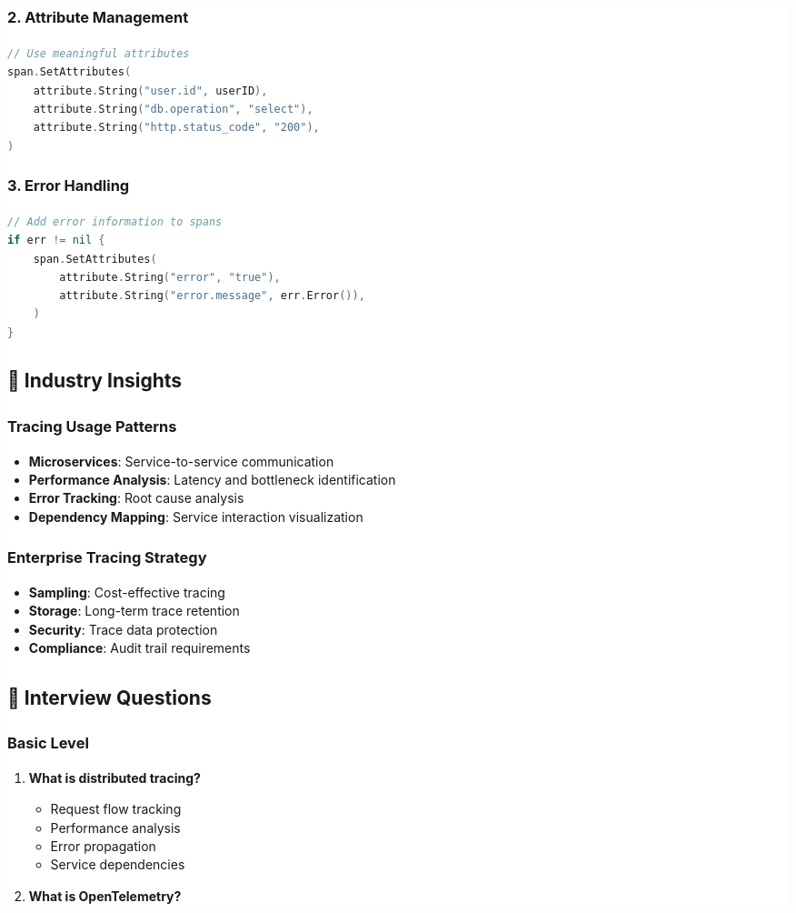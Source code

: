 ### 2. Attribute Management

```go
// Use meaningful attributes
span.SetAttributes(
    attribute.String("user.id", userID),
    attribute.String("db.operation", "select"),
    attribute.String("http.status_code", "200"),
)
```

### 3. Error Handling

```go
// Add error information to spans
if err != nil {
    span.SetAttributes(
        attribute.String("error", "true"),
        attribute.String("error.message", err.Error()),
    )
}
```

## 🏢 Industry Insights

### Tracing Usage Patterns

- **Microservices**: Service-to-service communication
- **Performance Analysis**: Latency and bottleneck identification
- **Error Tracking**: Root cause analysis
- **Dependency Mapping**: Service interaction visualization

### Enterprise Tracing Strategy

- **Sampling**: Cost-effective tracing
- **Storage**: Long-term trace retention
- **Security**: Trace data protection
- **Compliance**: Audit trail requirements

## 🎯 Interview Questions

### Basic Level

1. **What is distributed tracing?**

   - Request flow tracking
   - Performance analysis
   - Error propagation
   - Service dependencies

2. **What is OpenTelemetry?**
